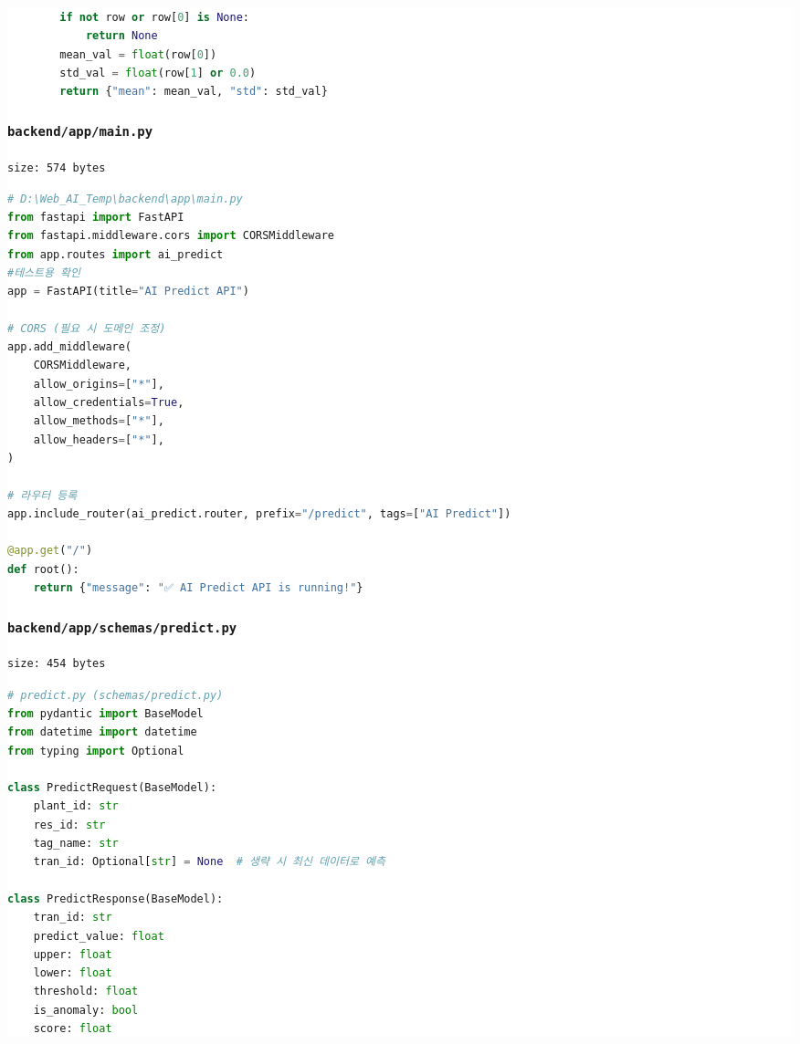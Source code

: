 ```py
        if not row or row[0] is None:
            return None
        mean_val = float(row[0])
        std_val = float(row[1] or 0.0)
        return {"mean": mean_val, "std": std_val}

```

### `backend/app/main.py`
`size: 574 bytes`

```py
# D:\Web_AI_Temp\backend\app\main.py
from fastapi import FastAPI
from fastapi.middleware.cors import CORSMiddleware
from app.routes import ai_predict
#테스트용 확인
app = FastAPI(title="AI Predict API")

# CORS (필요 시 도메인 조정)
app.add_middleware(
    CORSMiddleware,
    allow_origins=["*"],
    allow_credentials=True,
    allow_methods=["*"],
    allow_headers=["*"],
)

# 라우터 등록
app.include_router(ai_predict.router, prefix="/predict", tags=["AI Predict"])

@app.get("/")
def root():
    return {"message": "✅ AI Predict API is running!"}

```

### `backend/app/schemas/predict.py`
`size: 454 bytes`

```py
# predict.py (schemas/predict.py)
from pydantic import BaseModel
from datetime import datetime
from typing import Optional

class PredictRequest(BaseModel):
    plant_id: str
    res_id: str
    tag_name: str
    tran_id: Optional[str] = None  # 생략 시 최신 데이터로 예측

class PredictResponse(BaseModel):
    tran_id: str
    predict_value: float
    upper: float
    lower: float
    threshold: float
    is_anomaly: bool
    score: float

```
